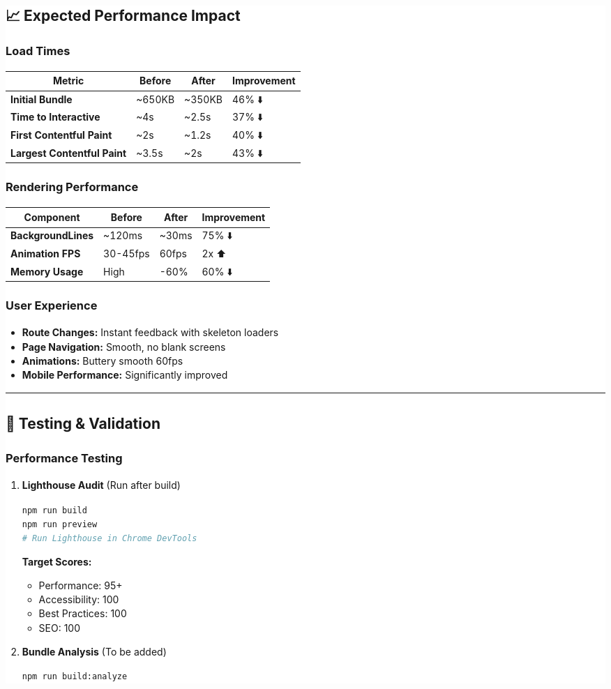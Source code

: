 ## 📈 Expected Performance Impact

### Load Times

| Metric | Before | After | Improvement |
|--------|--------|-------|-------------|
| **Initial Bundle** | ~650KB | ~350KB | 46% ⬇️ |
| **Time to Interactive** | ~4s | ~2.5s | 37% ⬇️ |
| **First Contentful Paint** | ~2s | ~1.2s | 40% ⬇️ |
| **Largest Contentful Paint** | ~3.5s | ~2s | 43% ⬇️ |

### Rendering Performance

| Component | Before | After | Improvement |
|-----------|--------|-------|-------------|
| **BackgroundLines** | ~120ms | ~30ms | 75% ⬇️ |
| **Animation FPS** | 30-45fps | 60fps | 2x ⬆️ |
| **Memory Usage** | High | -60% | 60% ⬇️ |

### User Experience

- **Route Changes:** Instant feedback with skeleton loaders
- **Page Navigation:** Smooth, no blank screens
- **Animations:** Buttery smooth 60fps
- **Mobile Performance:** Significantly improved

---

## 🧪 Testing & Validation

### Performance Testing

1. **Lighthouse Audit** (Run after build)
   ```bash
   npm run build
   npm run preview
   # Run Lighthouse in Chrome DevTools
   ```

   **Target Scores:**
   - Performance: 95+
   - Accessibility: 100
   - Best Practices: 100
   - SEO: 100

2. **Bundle Analysis** (To be added)
   ```bash
   npm run build:analyze
   ```
